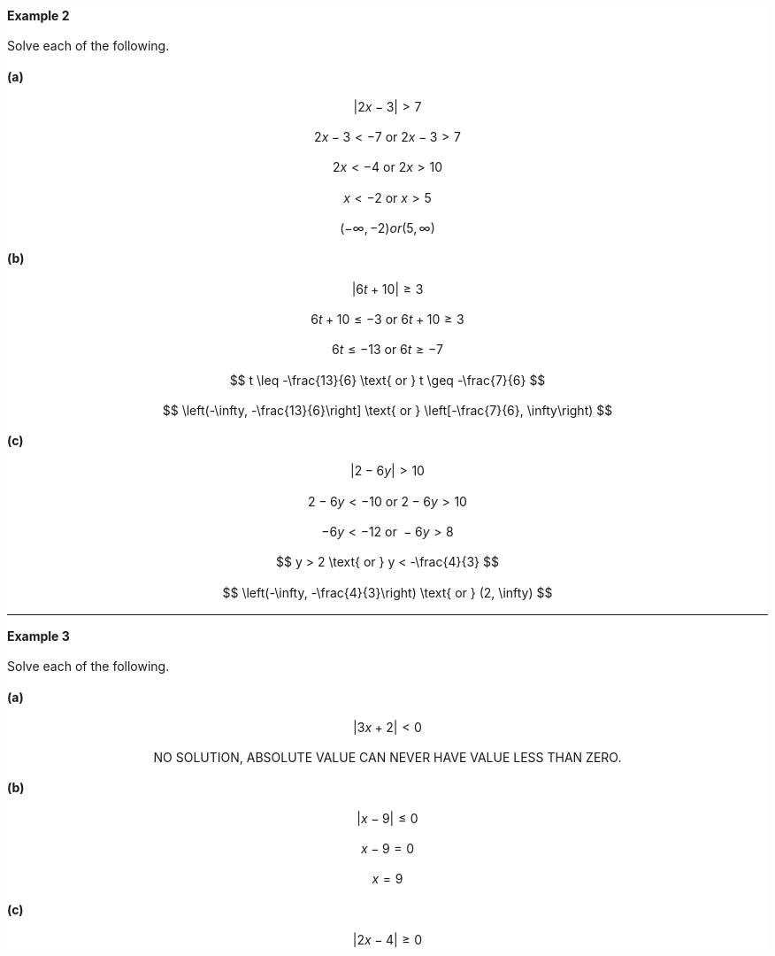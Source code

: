 **Example 2**

Solve each of the following.

**(a)**

$$ |2x - 3| > 7 $$

$$ 2x - 3 < -7 \text{ or } 2x - 3 > 7 $$

$$ 2x < -4 \text{ or } 2x > 10 $$

$$ x < -2 \text{ or } x > 5 $$

$$ (-\infty, -2) or (5, \infty) $$

$$  $$

**(b)**

$$ |6t + 10| \geq 3 $$

$$ 6t + 10 \leq -3 \text{ or } 6t + 10 \geq 3 $$

$$ 6t \leq -13 \text{ or } 6t \geq -7 $$

$$ t \leq -\frac{13}{6} \text{ or } t \geq -\frac{7}{6} $$

$$ \left(-\infty, -\frac{13}{6}\right] \text{ or } \left[-\frac{7}{6}, \infty\right) $$

**(c\)**

$$ |2 - 6y| > 10 $$

$$ 2 - 6y < - 10 \text{ or } 2 - 6y > 10 $$

$$ -6y < -12 \text{ or } -6y > 8 $$

$$ y > 2 \text{ or } y < -\frac{4}{3} $$

$$ \left(-\infty, -\frac{4}{3}\right) \text{ or } (2, \infty) $$

---

**Example 3**

Solve each of the following.

**(a)**

$$ |3x + 2| < 0 $$

$$ \text{NO SOLUTION, ABSOLUTE VALUE CAN NEVER HAVE VALUE LESS THAN ZERO.} $$

**(b)**

$$ |x - 9| \leq 0 $$

$$ x - 9 = 0 $$

$$ x = 9 $$

**(c\)**

$$ |2x - 4| \geq 0 $$
